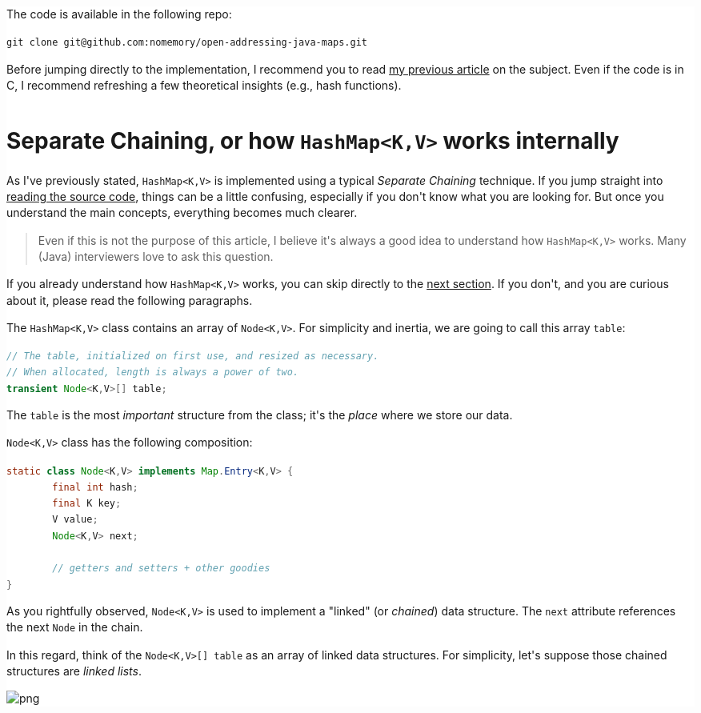 The code is available in the following repo:

```
git clone git@github.com:nomemory/open-addressing-java-maps.git
```

Before jumping directly to the implementation, I recommend you to read [my previous article]({{site.url}}/2021/10/02/implementing-hash-tables-in-c-part-1) on the subject. Even if the code is in C, I recommend refreshing a few theoretical insights (e.g., hash functions).

# Separate Chaining, or how `HashMap<K,V>` works internally

As I've previously stated, `HashMap<K,V>` is implemented using a typical *Separate Chaining* technique. If you jump straight into [reading the source code](https://github.com/openjdk/jdk/blob/master/src/java.base/share/classes/java/util/HashMap.java), things can be a little confusing, especially if you don't know what you are looking for. But once you understand the main concepts, everything becomes much clearer.

> Even if this is not the purpose of this article, I believe it's always a good idea to understand how `HashMap<K,V>` works. Many (Java) interviewers love to ask this question. 

If you already understand how `HashMap<K,V>` works, you can skip directly to the [next section](#open-addressing). If you don't, and you are curious about it, please read the following paragraphs.

The `HashMap<K,V>` class contains an array of `Node<K,V>`. For simplicity and inertia, we are going to call this array `table`:

```java
// The table, initialized on first use, and resized as necessary. 
// When allocated, length is always a power of two. 
transient Node<K,V>[] table;
```

The `table` is the most *important* structure from the class; it's the *place* where we store our data. 

`Node<K,V>` class has the following composition:

```java
static class Node<K,V> implements Map.Entry<K,V> {
        final int hash;
        final K key;
        V value;
        Node<K,V> next;

        // getters and setters + other goodies       
}
```        

As you rightfully observed, `Node<K,V>` is used to implement a "linked" (or *chained*) data structure. The `next` attribute references the next `Node` in the chain. 

In this regard, think of the `Node<K,V>[] table` as an array of linked data structures. For simplicity, let's suppose those chained structures are *linked lists*.

![png]({{site.url}}/assets/images/2021-11-08-a-tale-of-java-hash-tables/chained-structure.drawio.png)
